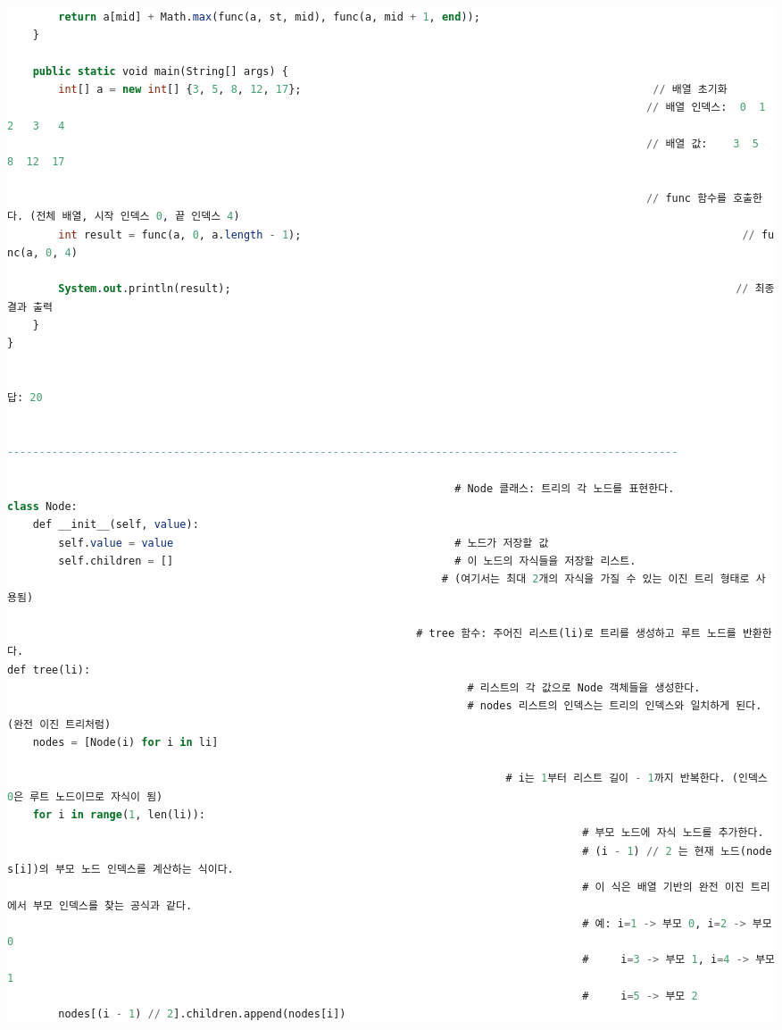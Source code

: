 ```sql
        return a[mid] + Math.max(func(a, st, mid), func(a, mid + 1, end));
    }

    public static void main(String[] args) {
        int[] a = new int[] {3, 5, 8, 12, 17};                                                       // 배열 초기화
                                                                                                    // 배열 인덱스:  0  1  2   3   4
                                                                                                    // 배열 값:    3  5  8  12  17
                                                                                            
                                                                                                    // func 함수를 호출한다. (전체 배열, 시작 인덱스 0, 끝 인덱스 4)
        int result = func(a, 0, a.length - 1);                                                                     // func(a, 0, 4)

        System.out.println(result);                                                                               // 최종 결과 출력
    }
}


답: 20 


---------------------------------------------------------------------------------------------------------

                                                                      # Node 클래스: 트리의 각 노드를 표현한다.
class Node:
    def __init__(self, value):
        self.value = value                                            # 노드가 저장할 값
        self.children = []                                            # 이 노드의 자식들을 저장할 리스트.
                                                                    # (여기서는 최대 2개의 자식을 가질 수 있는 이진 트리 형태로 사용됨)

                                                                # tree 함수: 주어진 리스트(li)로 트리를 생성하고 루트 노드를 반환한다.
def tree(li):
                                                                        # 리스트의 각 값으로 Node 객체들을 생성한다.
                                                                        # nodes 리스트의 인덱스는 트리의 인덱스와 일치하게 된다. (완전 이진 트리처럼)
    nodes = [Node(i) for i in li]

                                                                              # i는 1부터 리스트 길이 - 1까지 반복한다. (인덱스 0은 루트 노드이므로 자식이 됨)
    for i in range(1, len(li)):
                                                                                          # 부모 노드에 자식 노드를 추가한다.
                                                                                          # (i - 1) // 2 는 현재 노드(nodes[i])의 부모 노드 인덱스를 계산하는 식이다.
                                                                                          # 이 식은 배열 기반의 완전 이진 트리에서 부모 인덱스를 찾는 공식과 같다.
                                                                                          # 예: i=1 -> 부모 0, i=2 -> 부모 0
                                                                                          #     i=3 -> 부모 1, i=4 -> 부모 1
                                                                                          #     i=5 -> 부모 2
        nodes[(i - 1) // 2].children.append(nodes[i])

```